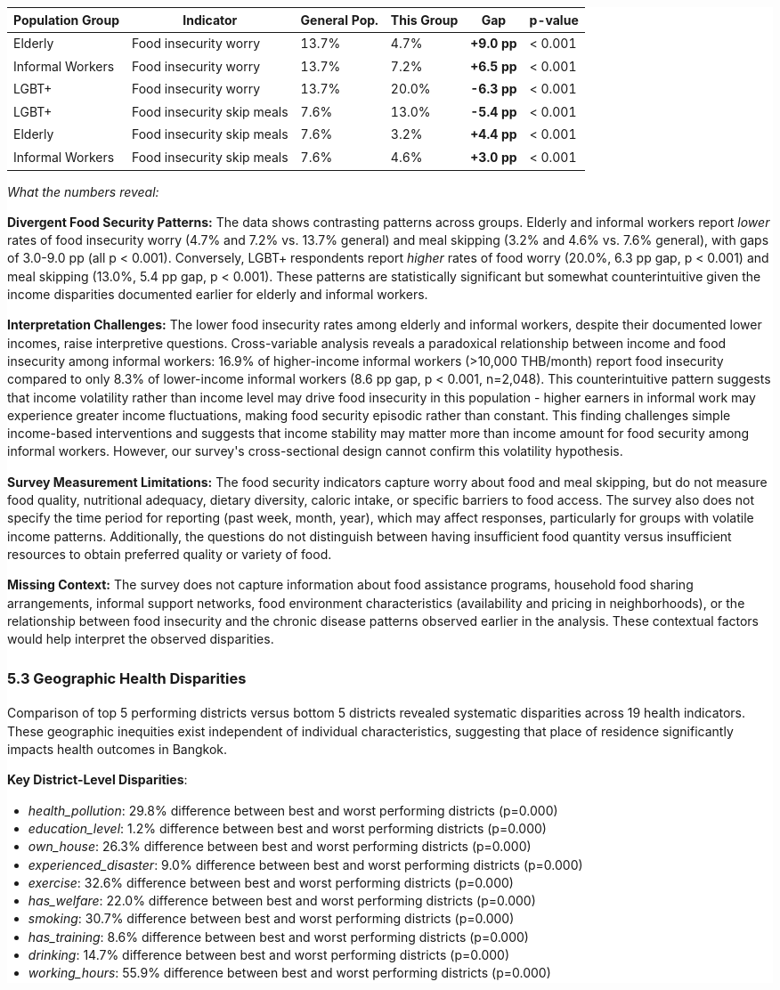 | Population Group | Indicator | General Pop. | This Group | Gap | p-value |
|---|---|---|---|---|---|
| Elderly | Food insecurity worry | 13.7% | 4.7% | **+9.0 pp** | < 0.001 |
| Informal Workers | Food insecurity worry | 13.7% | 7.2% | **+6.5 pp** | < 0.001 |
| LGBT+ | Food insecurity worry | 13.7% | 20.0% | **-6.3 pp** | < 0.001 |
| LGBT+ | Food insecurity skip meals | 7.6% | 13.0% | **-5.4 pp** | < 0.001 |
| Elderly | Food insecurity skip meals | 7.6% | 3.2% | **+4.4 pp** | < 0.001 |
| Informal Workers | Food insecurity skip meals | 7.6% | 4.6% | **+3.0 pp** | < 0.001 |

*What the numbers reveal:*

**Divergent Food Security Patterns:** The data shows contrasting patterns across groups. Elderly and informal workers report *lower* rates of food insecurity worry (4.7% and 7.2% vs. 13.7% general) and meal skipping (3.2% and 4.6% vs. 7.6% general), with gaps of 3.0-9.0 pp (all p < 0.001). Conversely, LGBT+ respondents report *higher* rates of food worry (20.0%, 6.3 pp gap, p < 0.001) and meal skipping (13.0%, 5.4 pp gap, p < 0.001). These patterns are statistically significant but somewhat counterintuitive given the income disparities documented earlier for elderly and informal workers.

**Interpretation Challenges:** The lower food insecurity rates among elderly and informal workers, despite their documented lower incomes, raise interpretive questions. Cross-variable analysis reveals a paradoxical relationship between income and food insecurity among informal workers: 16.9% of higher-income informal workers (>10,000 THB/month) report food insecurity compared to only 8.3% of lower-income informal workers (8.6 pp gap, p < 0.001, n=2,048). This counterintuitive pattern suggests that income volatility rather than income level may drive food insecurity in this population - higher earners in informal work may experience greater income fluctuations, making food security episodic rather than constant. This finding challenges simple income-based interventions and suggests that income stability may matter more than income amount for food security among informal workers. However, our survey's cross-sectional design cannot confirm this volatility hypothesis.

**Survey Measurement Limitations:** The food security indicators capture worry about food and meal skipping, but do not measure food quality, nutritional adequacy, dietary diversity, caloric intake, or specific barriers to food access. The survey also does not specify the time period for reporting (past week, month, year), which may affect responses, particularly for groups with volatile income patterns. Additionally, the questions do not distinguish between having insufficient food quantity versus insufficient resources to obtain preferred quality or variety of food.

**Missing Context:** The survey does not capture information about food assistance programs, household food sharing arrangements, informal support networks, food environment characteristics (availability and pricing in neighborhoods), or the relationship between food insecurity and the chronic disease patterns observed earlier in the analysis. These contextual factors would help interpret the observed disparities.

### 5.3 Geographic Health Disparities

Comparison of top 5 performing districts versus bottom 5 districts revealed systematic disparities across 19 health indicators. These geographic inequities exist independent of individual characteristics, suggesting that place of residence significantly impacts health outcomes in Bangkok.

**Key District-Level Disparities**:
- *health_pollution*: 29.8% difference between best and worst performing districts (p=0.000)
- *education_level*: 1.2% difference between best and worst performing districts (p=0.000)
- *own_house*: 26.3% difference between best and worst performing districts (p=0.000)
- *experienced_disaster*: 9.0% difference between best and worst performing districts (p=0.000)
- *exercise*: 32.6% difference between best and worst performing districts (p=0.000)
- *has_welfare*: 22.0% difference between best and worst performing districts (p=0.000)
- *smoking*: 30.7% difference between best and worst performing districts (p=0.000)
- *has_training*: 8.6% difference between best and worst performing districts (p=0.000)
- *drinking*: 14.7% difference between best and worst performing districts (p=0.000)
- *working_hours*: 55.9% difference between best and worst performing districts (p=0.000)
